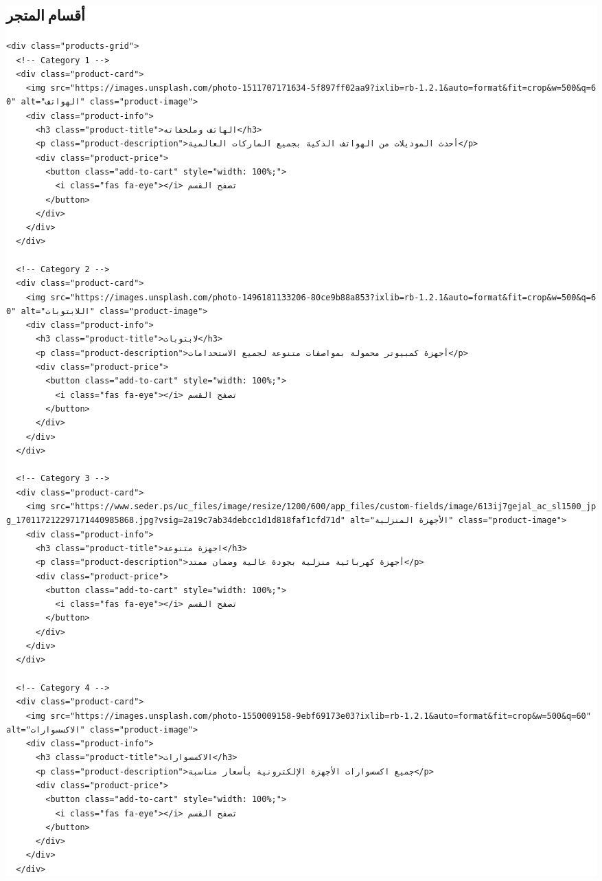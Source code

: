   
  <section id="categories" class="mt-20">
    <h2 class="section-title">أقسام المتجر</h2>
    
    <div class="products-grid">
      <!-- Category 1 -->
      <div class="product-card">
        <img src="https://images.unsplash.com/photo-1511707171634-5f897ff02aa9?ixlib=rb-1.2.1&auto=format&fit=crop&w=500&q=60" alt="الهواتف" class="product-image">
        <div class="product-info">
          <h3 class="product-title">الهاتف وملحقاته</h3>
          <p class="product-description">أحدث الموديلات من الهواتف الذكية بجميع الماركات العالمية</p>
          <div class="product-price">
            <button class="add-to-cart" style="width: 100%;">
              <i class="fas fa-eye"></i> تصفح القسم
            </button>
          </div>
        </div>
      </div>
      
      <!-- Category 2 -->
      <div class="product-card">
        <img src="https://images.unsplash.com/photo-1496181133206-80ce9b88a853?ixlib=rb-1.2.1&auto=format&fit=crop&w=500&q=60" alt="اللابتوبات" class="product-image">
        <div class="product-info">
          <h3 class="product-title">لابتوبات</h3>
          <p class="product-description">أجهزة كمبيوتر محمولة بمواصفات متنوعة لجميع الاستخدامات</p>
          <div class="product-price">
            <button class="add-to-cart" style="width: 100%;">
              <i class="fas fa-eye"></i> تصفح القسم
            </button>
          </div>
        </div>
      </div>
      
      <!-- Category 3 -->
      <div class="product-card">
        <img src="https://www.seder.ps/uc_files/image/resize/1200/600/app_files/custom-fields/image/613ij7gejal_ac_sl1500_jpg_170117212297171440985868.jpg?vsig=2a19c7ab34debcc1d1d818faf1cfd71d" alt="الأجهزة المنزلية" class="product-image">
        <div class="product-info">
          <h3 class="product-title">اجهزة متنوعة</h3>
          <p class="product-description">أجهزة كهربائية منزلية بجودة عالية وضمان ممتد</p>
          <div class="product-price">
            <button class="add-to-cart" style="width: 100%;">
              <i class="fas fa-eye"></i> تصفح القسم
            </button>
          </div>
        </div>
      </div>
      
      <!-- Category 4 -->
      <div class="product-card">
        <img src="https://images.unsplash.com/photo-1550009158-9ebf69173e03?ixlib=rb-1.2.1&auto=format&fit=crop&w=500&q=60" alt="الاكسسوارات" class="product-image">
        <div class="product-info">
          <h3 class="product-title">الاكسسوارات</h3>
          <p class="product-description">جميع اكسسوارات الأجهزة الإلكترونية بأسعار مناسبة</p>
          <div class="product-price">
            <button class="add-to-cart" style="width: 100%;">
              <i class="fas fa-eye"></i> تصفح القسم
            </button>
          </div>
        </div>
      </div>
    